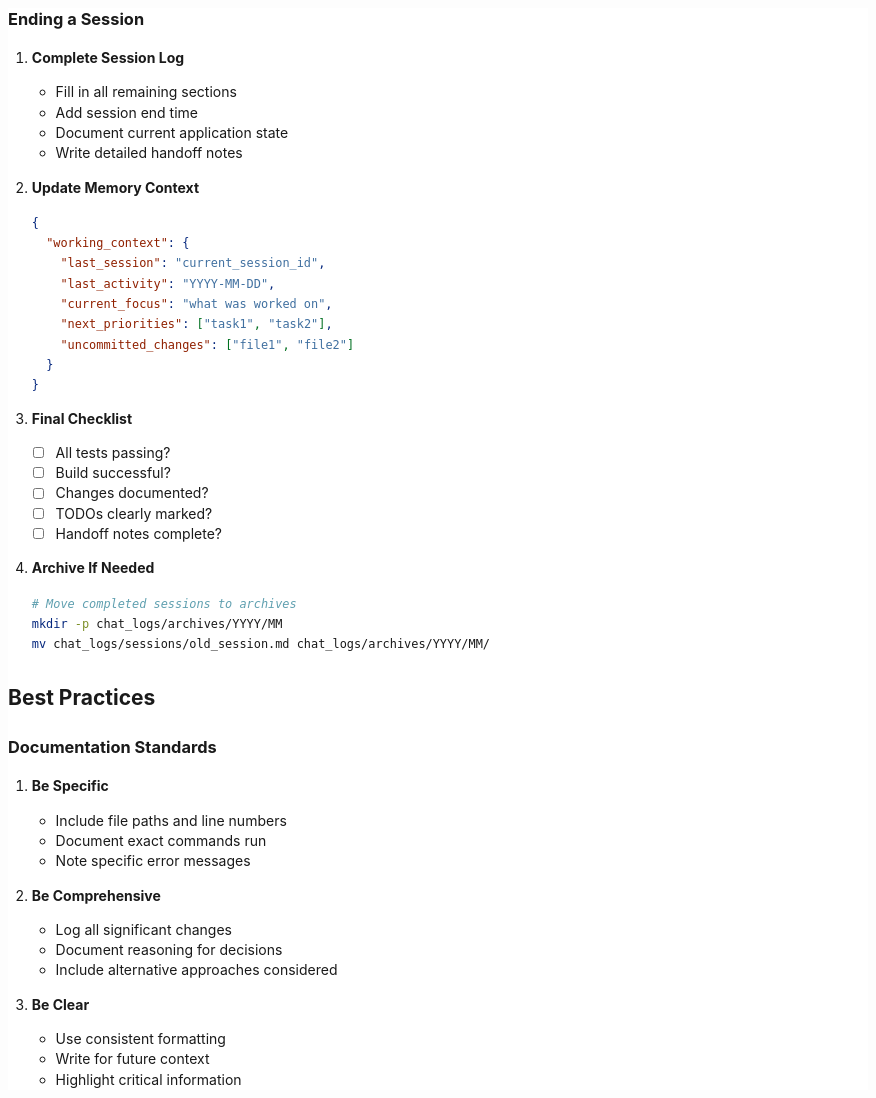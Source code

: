 ### Ending a Session

1. **Complete Session Log**
   - Fill in all remaining sections
   - Add session end time
   - Document current application state
   - Write detailed handoff notes

2. **Update Memory Context**
   ```json
   {
     "working_context": {
       "last_session": "current_session_id",
       "last_activity": "YYYY-MM-DD",
       "current_focus": "what was worked on",
       "next_priorities": ["task1", "task2"],
       "uncommitted_changes": ["file1", "file2"]
     }
   }
   ```

3. **Final Checklist**
   - [ ] All tests passing?
   - [ ] Build successful?
   - [ ] Changes documented?
   - [ ] TODOs clearly marked?
   - [ ] Handoff notes complete?

4. **Archive If Needed**
   ```bash
   # Move completed sessions to archives
   mkdir -p chat_logs/archives/YYYY/MM
   mv chat_logs/sessions/old_session.md chat_logs/archives/YYYY/MM/
   ```

## Best Practices

### Documentation Standards

1. **Be Specific**
   - Include file paths and line numbers
   - Document exact commands run
   - Note specific error messages

2. **Be Comprehensive**
   - Log all significant changes
   - Document reasoning for decisions
   - Include alternative approaches considered

3. **Be Clear**
   - Use consistent formatting
   - Write for future context
   - Highlight critical information
